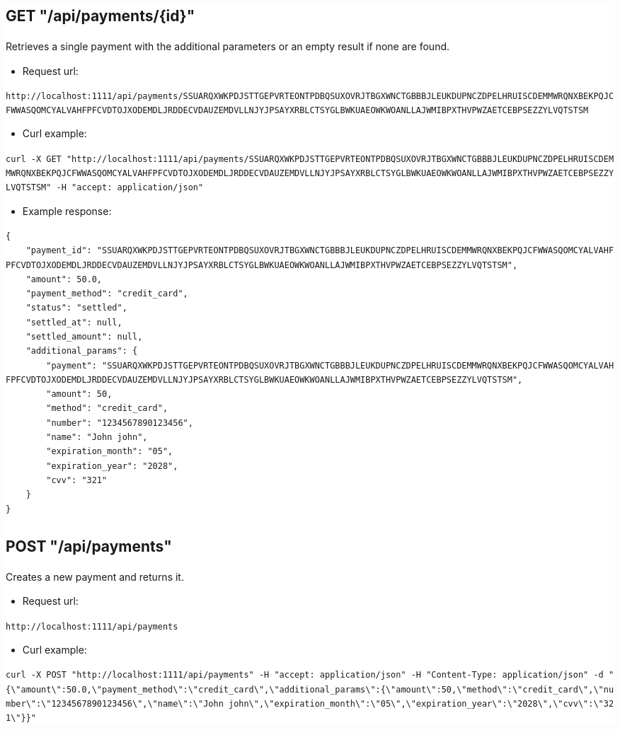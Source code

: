 ## GET "/api/payments/{id}"

Retrieves a single payment with the additional parameters or an empty result if none are found.

* Request url:
```
http://localhost:1111/api/payments/SSUARQXWKPDJSTTGEPVRTEONTPDBQSUXOVRJTBGXWNCTGBBBJLEUKDUPNCZDPELHRUISCDEMMWRQNXBEKPQJCFWWASQOMCYALVAHFPFCVDTOJXODEMDLJRDDECVDAUZEMDVLLNJYJPSAYXRBLCTSYGLBWKUAEOWKWOANLLAJWMIBPXTHVPWZAETCEBPSEZZYLVQTSTSM
```

* Curl example:
```
curl -X GET "http://localhost:1111/api/payments/SSUARQXWKPDJSTTGEPVRTEONTPDBQSUXOVRJTBGXWNCTGBBBJLEUKDUPNCZDPELHRUISCDEMMWRQNXBEKPQJCFWWASQOMCYALVAHFPFCVDTOJXODEMDLJRDDECVDAUZEMDVLLNJYJPSAYXRBLCTSYGLBWKUAEOWKWOANLLAJWMIBPXTHVPWZAETCEBPSEZZYLVQTSTSM" -H "accept: application/json"
```

* Example response:
```
{
    "payment_id": "SSUARQXWKPDJSTTGEPVRTEONTPDBQSUXOVRJTBGXWNCTGBBBJLEUKDUPNCZDPELHRUISCDEMMWRQNXBEKPQJCFWWASQOMCYALVAHFPFCVDTOJXODEMDLJRDDECVDAUZEMDVLLNJYJPSAYXRBLCTSYGLBWKUAEOWKWOANLLAJWMIBPXTHVPWZAETCEBPSEZZYLVQTSTSM",
    "amount": 50.0,
    "payment_method": "credit_card",
    "status": "settled",
    "settled_at": null,
    "settled_amount": null,
    "additional_params": {
        "payment": "SSUARQXWKPDJSTTGEPVRTEONTPDBQSUXOVRJTBGXWNCTGBBBJLEUKDUPNCZDPELHRUISCDEMMWRQNXBEKPQJCFWWASQOMCYALVAHFPFCVDTOJXODEMDLJRDDECVDAUZEMDVLLNJYJPSAYXRBLCTSYGLBWKUAEOWKWOANLLAJWMIBPXTHVPWZAETCEBPSEZZYLVQTSTSM",
        "amount": 50,
        "method": "credit_card",
        "number": "1234567890123456",
        "name": "John john",
        "expiration_month": "05",
        "expiration_year": "2028",
        "cvv": "321"
    }
}
```

## POST "/api/payments"

Creates a new payment and returns it.

* Request url:
```
http://localhost:1111/api/payments
```

* Curl example:
```
curl -X POST "http://localhost:1111/api/payments" -H "accept: application/json" -H "Content-Type: application/json" -d "{\"amount\":50.0,\"payment_method\":\"credit_card\",\"additional_params\":{\"amount\":50,\"method\":\"credit_card\",\"number\":\"1234567890123456\",\"name\":\"John john\",\"expiration_month\":\"05\",\"expiration_year\":\"2028\",\"cvv\":\"321\"}}"
```
